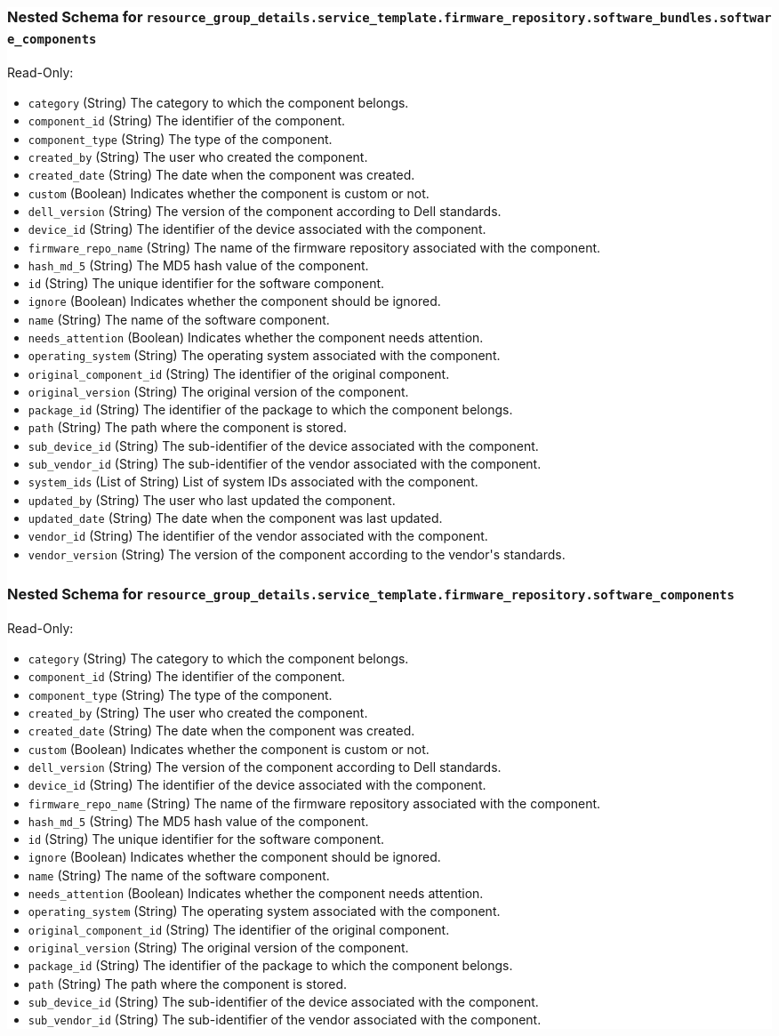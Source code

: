 <a id="nestedatt--resource_group_details--service_template--firmware_repository--software_bundles--software_components"></a>
### Nested Schema for `resource_group_details.service_template.firmware_repository.software_bundles.software_components`

Read-Only:

- `category` (String) The category to which the component belongs.
- `component_id` (String) The identifier of the component.
- `component_type` (String) The type of the component.
- `created_by` (String) The user who created the component.
- `created_date` (String) The date when the component was created.
- `custom` (Boolean) Indicates whether the component is custom or not.
- `dell_version` (String) The version of the component according to Dell standards.
- `device_id` (String) The identifier of the device associated with the component.
- `firmware_repo_name` (String) The name of the firmware repository associated with the component.
- `hash_md_5` (String) The MD5 hash value of the component.
- `id` (String) The unique identifier for the software component.
- `ignore` (Boolean) Indicates whether the component should be ignored.
- `name` (String) The name of the software component.
- `needs_attention` (Boolean) Indicates whether the component needs attention.
- `operating_system` (String) The operating system associated with the component.
- `original_component_id` (String) The identifier of the original component.
- `original_version` (String) The original version of the component.
- `package_id` (String) The identifier of the package to which the component belongs.
- `path` (String) The path where the component is stored.
- `sub_device_id` (String) The sub-identifier of the device associated with the component.
- `sub_vendor_id` (String) The sub-identifier of the vendor associated with the component.
- `system_ids` (List of String) List of system IDs associated with the component.
- `updated_by` (String) The user who last updated the component.
- `updated_date` (String) The date when the component was last updated.
- `vendor_id` (String) The identifier of the vendor associated with the component.
- `vendor_version` (String) The version of the component according to the vendor's standards.



<a id="nestedatt--resource_group_details--service_template--firmware_repository--software_components"></a>
### Nested Schema for `resource_group_details.service_template.firmware_repository.software_components`

Read-Only:

- `category` (String) The category to which the component belongs.
- `component_id` (String) The identifier of the component.
- `component_type` (String) The type of the component.
- `created_by` (String) The user who created the component.
- `created_date` (String) The date when the component was created.
- `custom` (Boolean) Indicates whether the component is custom or not.
- `dell_version` (String) The version of the component according to Dell standards.
- `device_id` (String) The identifier of the device associated with the component.
- `firmware_repo_name` (String) The name of the firmware repository associated with the component.
- `hash_md_5` (String) The MD5 hash value of the component.
- `id` (String) The unique identifier for the software component.
- `ignore` (Boolean) Indicates whether the component should be ignored.
- `name` (String) The name of the software component.
- `needs_attention` (Boolean) Indicates whether the component needs attention.
- `operating_system` (String) The operating system associated with the component.
- `original_component_id` (String) The identifier of the original component.
- `original_version` (String) The original version of the component.
- `package_id` (String) The identifier of the package to which the component belongs.
- `path` (String) The path where the component is stored.
- `sub_device_id` (String) The sub-identifier of the device associated with the component.
- `sub_vendor_id` (String) The sub-identifier of the vendor associated with the component.